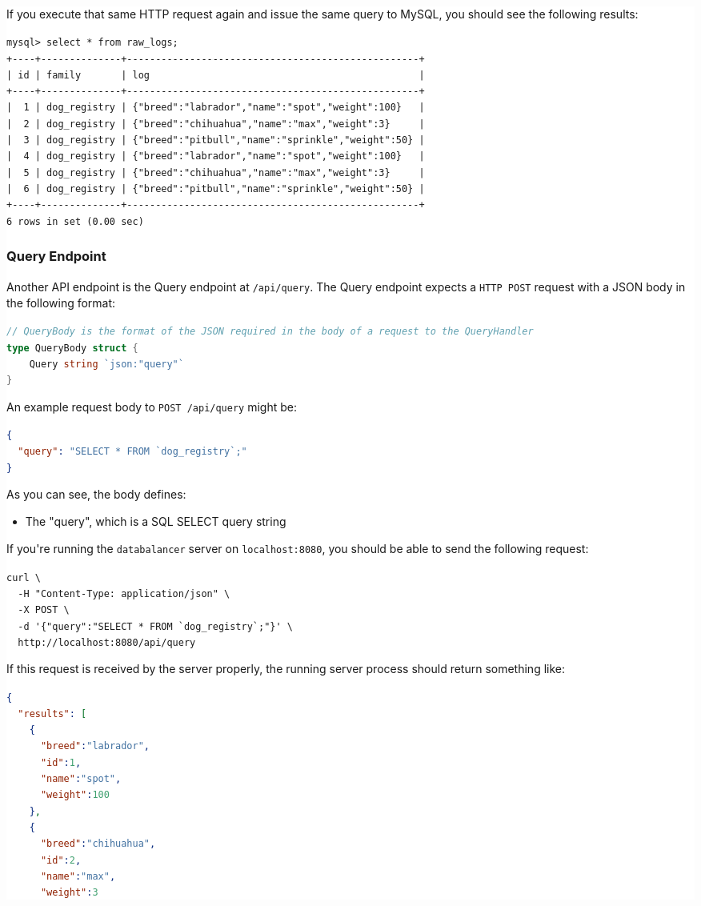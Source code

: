 If you execute that same HTTP request again and issue the same query to MySQL, you should see the following results:

```
mysql> select * from raw_logs;
+----+--------------+---------------------------------------------------+
| id | family       | log                                               |
+----+--------------+---------------------------------------------------+
|  1 | dog_registry | {"breed":"labrador","name":"spot","weight":100}   |
|  2 | dog_registry | {"breed":"chihuahua","name":"max","weight":3}     |
|  3 | dog_registry | {"breed":"pitbull","name":"sprinkle","weight":50} |
|  4 | dog_registry | {"breed":"labrador","name":"spot","weight":100}   |
|  5 | dog_registry | {"breed":"chihuahua","name":"max","weight":3}     |
|  6 | dog_registry | {"breed":"pitbull","name":"sprinkle","weight":50} |
+----+--------------+---------------------------------------------------+
6 rows in set (0.00 sec)
```

### Query Endpoint

Another API endpoint is the Query endpoint at `/api/query`. The Query endpoint expects a `HTTP POST` request with a JSON body in the following format:

```go
// QueryBody is the format of the JSON required in the body of a request to the QueryHandler
type QueryBody struct {
	Query string `json:"query"`
}
```

An example request body to `POST /api/query` might be:

```json
{
  "query": "SELECT * FROM `dog_registry`;"
}
```

As you can see, the body defines:

- The "query", which is a SQL SELECT query string

If you're running the `databalancer` server on `localhost:8080`, you should be able to send the following request:

```
curl \
  -H "Content-Type: application/json" \
  -X POST \
  -d '{"query":"SELECT * FROM `dog_registry`;"}' \
  http://localhost:8080/api/query
```

If this request is received by the server properly, the running server process should return something like:

```json
{
  "results": [
    {
      "breed":"labrador",
      "id":1,
      "name":"spot",
      "weight":100
    },
    {
      "breed":"chihuahua",
      "id":2,
      "name":"max",
      "weight":3
```